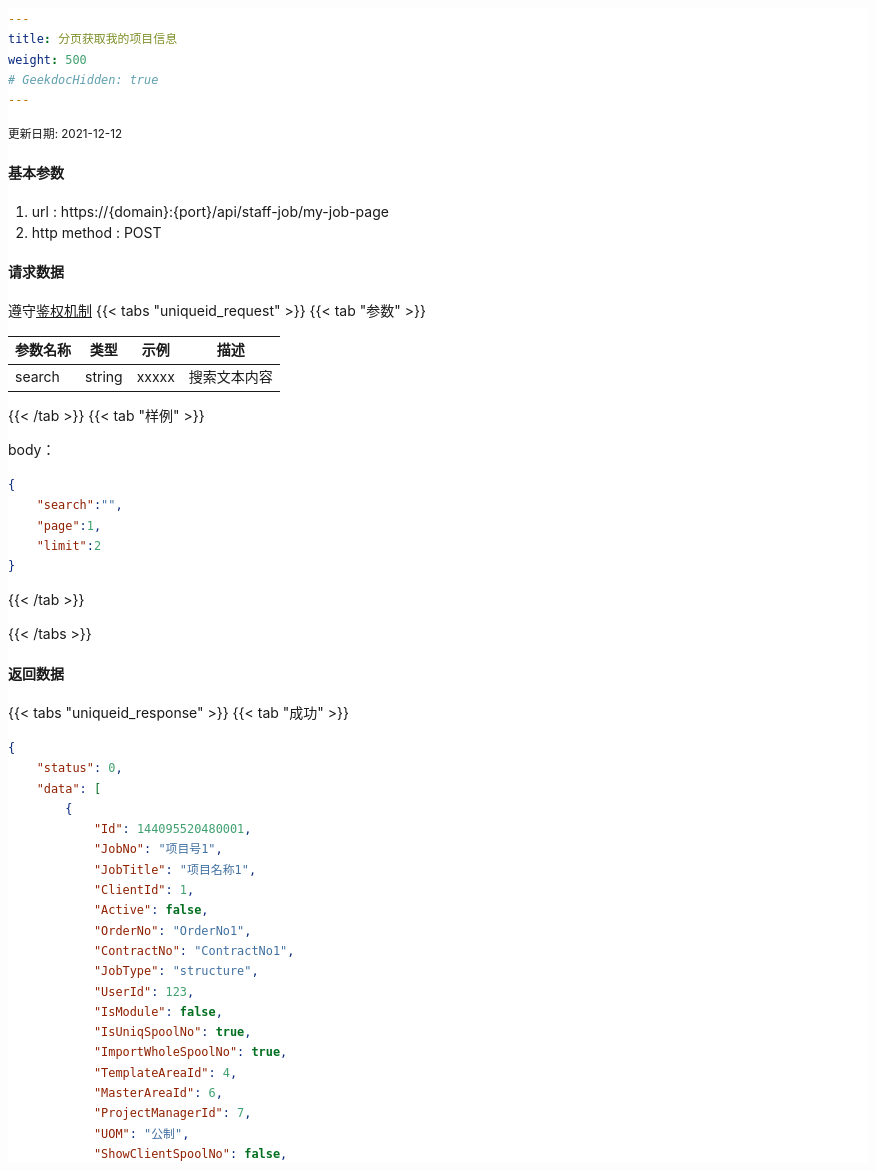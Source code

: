 ```yaml
---
title: 分页获取我的项目信息
weight: 500
# GeekdocHidden: true
---
```


<small>更新日期: 2021-12-12</small>

#### 基本参数
1. url : https://{domain}:{port}/api/staff-job/my-job-page
2. http method : POST

#### 请求数据
遵守[鉴权机制](/auth/)
{{< tabs "uniqueid_request" >}}
{{< tab "参数" >}} 

|  参数名称   |  类型 |  示例 |  描述 |
|  ----  | ----  | ----  | ----  |
|  search  | string  | xxxxx  | 搜索文本内容 |

{{< /tab >}}
{{< tab "样例" >}}


body： 

```json
{
    "search":"",
    "page":1,
    "limit":2
}
```
{{< /tab >}}

{{< /tabs >}}


#### 返回数据


{{< tabs "uniqueid_response" >}}
{{< tab "成功" >}} 
```json
{
    "status": 0,
    "data": [
        {
            "Id": 144095520480001,
            "JobNo": "项目号1",
            "JobTitle": "项目名称1",
            "ClientId": 1,
            "Active": false,
            "OrderNo": "OrderNo1",
            "ContractNo": "ContractNo1",
            "JobType": "structure",
            "UserId": 123,
            "IsModule": false,
            "IsUniqSpoolNo": true,
            "ImportWholeSpoolNo": true,
            "TemplateAreaId": 4,
            "MasterAreaId": 6,
            "ProjectManagerId": 7,
            "UOM": "公制",
            "ShowClientSpoolNo": false,
```